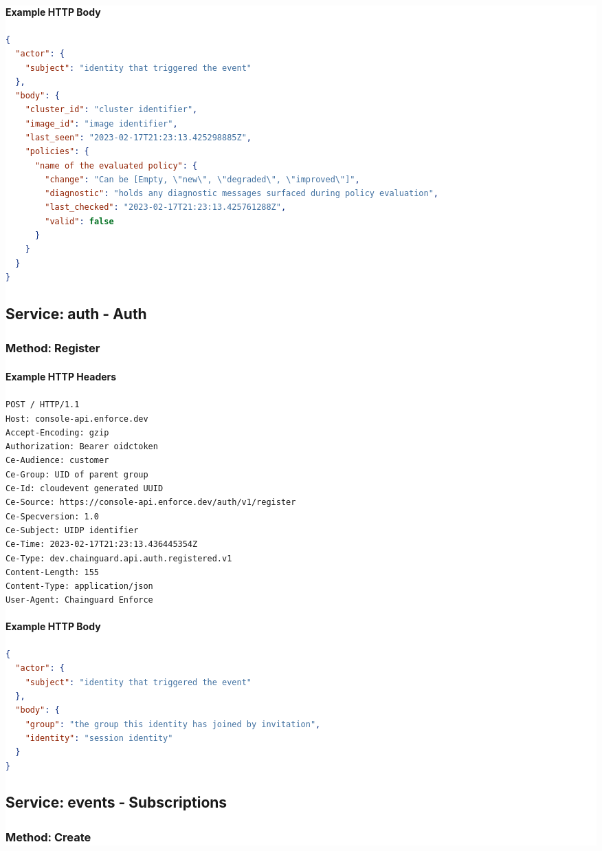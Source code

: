 #### Example HTTP Body

```json
{
  "actor": {
    "subject": "identity that triggered the event"
  },
  "body": {
    "cluster_id": "cluster identifier",
    "image_id": "image identifier",
    "last_seen": "2023-02-17T21:23:13.425298885Z",
    "policies": {
      "name of the evaluated policy": {
        "change": "Can be [Empty, \"new\", \"degraded\", \"improved\"]",
        "diagnostic": "holds any diagnostic messages surfaced during policy evaluation",
        "last_checked": "2023-02-17T21:23:13.425761288Z",
        "valid": false
      }
    }
  }
}
```
## Service: auth - Auth
### Method: Register

#### Example HTTP Headers

```
POST / HTTP/1.1
Host: console-api.enforce.dev
Accept-Encoding: gzip
Authorization: Bearer oidctoken
Ce-Audience: customer
Ce-Group: UID of parent group
Ce-Id: cloudevent generated UUID
Ce-Source: https://console-api.enforce.dev/auth/v1/register
Ce-Specversion: 1.0
Ce-Subject: UIDP identifier
Ce-Time: 2023-02-17T21:23:13.436445354Z
Ce-Type: dev.chainguard.api.auth.registered.v1
Content-Length: 155
Content-Type: application/json
User-Agent: Chainguard Enforce

```

#### Example HTTP Body

```json
{
  "actor": {
    "subject": "identity that triggered the event"
  },
  "body": {
    "group": "the group this identity has joined by invitation",
    "identity": "session identity"
  }
}
```
## Service: events - Subscriptions
### Method: Create
